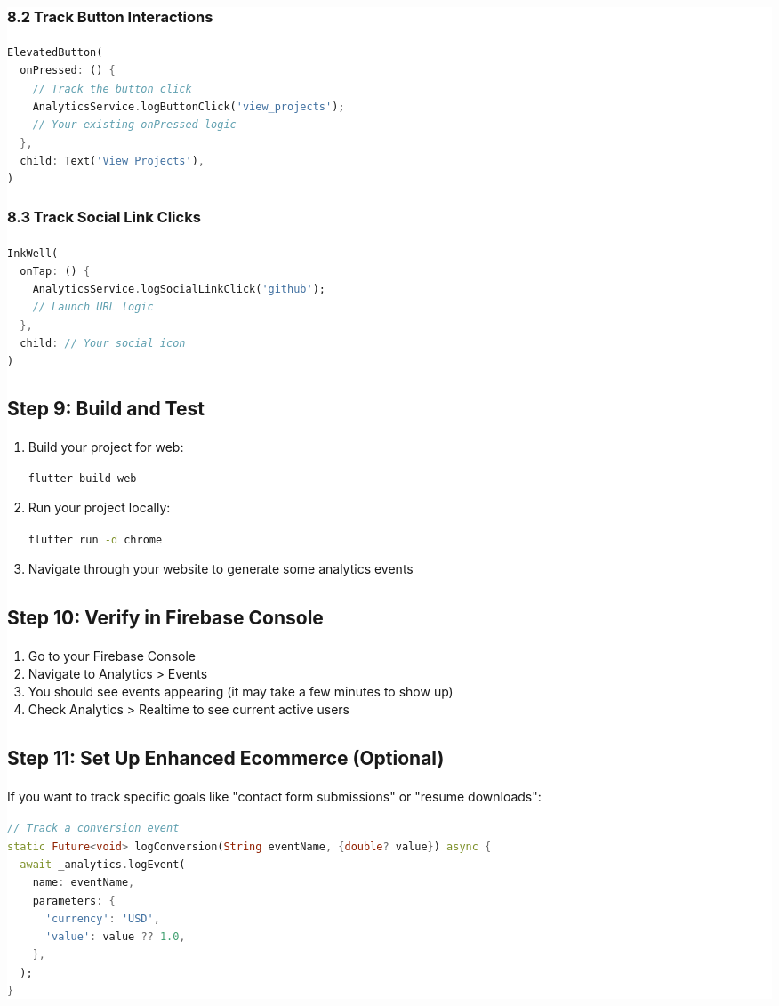 ### 8.2 Track Button Interactions

```dart
ElevatedButton(
  onPressed: () {
    // Track the button click
    AnalyticsService.logButtonClick('view_projects');
    // Your existing onPressed logic
  },
  child: Text('View Projects'),
)
```

### 8.3 Track Social Link Clicks

```dart
InkWell(
  onTap: () {
    AnalyticsService.logSocialLinkClick('github');
    // Launch URL logic
  },
  child: // Your social icon
)
```

## Step 9: Build and Test

1. Build your project for web:

   ```bash
   flutter build web
   ```

2. Run your project locally:

   ```bash
   flutter run -d chrome
   ```

3. Navigate through your website to generate some analytics events

## Step 10: Verify in Firebase Console

1. Go to your Firebase Console
2. Navigate to Analytics > Events
3. You should see events appearing (it may take a few minutes to show up)
4. Check Analytics > Realtime to see current active users

## Step 11: Set Up Enhanced Ecommerce (Optional)

If you want to track specific goals like "contact form submissions" or "resume downloads":

```dart
// Track a conversion event
static Future<void> logConversion(String eventName, {double? value}) async {
  await _analytics.logEvent(
    name: eventName,
    parameters: {
      'currency': 'USD',
      'value': value ?? 1.0,
    },
  );
}
```

